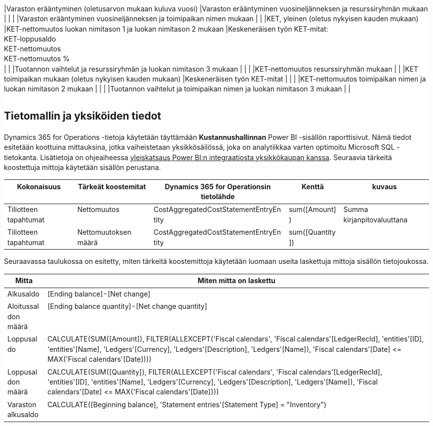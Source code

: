 |Varaston erääntyminen (oletusarvon mukaan kuluva vuosi) |Varaston erääntyminen vuosineljänneksen ja resurssiryhmän mukaan | |
| |Varaston erääntyminen vuosineljänneksen ja toimipaikan nimen mukaan | |
|KET, yleinen (oletus nykyisen kauden mukaan) |KET-nettomuutos luokan nimitason 1 ja luokan nimitason 2 mukaan |Keskeneräisen työn KET-mitat:<br>KET-loppusaldo<br>KET-nettomuutos<br>KET-nettomuutos %<br> |
| |Tuotannon vaihtelut ja resurssiryhmän ja luokan nimitason 3 mukaan | |
| |KET-nettomuutos resurssiryhmän mukaan | |
|KET toimipaikan mukaan (oletus nykyisen kauden mukaan) |Keskeneräisen työn KET-mitat | |
| |KET-nettomuutos toimipaikan nimen ja luokan nimitason 2 mukaan | |
| |Tuotannon vaihtelut ja toimipaikan nimen ja luokan nimitason 3 mukaan | |

## <a name="understanding-the-data-model-and-entities"></a>Tietomallin ja yksiköiden tiedot
Dynamics 365 for Operations -tietoja käytetään täyttämään **Kustannushallinnan** Power BI -sisällön raporttisivut. Nämä tiedot esitetään koottuina mittauksina, jotka vaiheistetaan yksikkösäilössä, joka on analytiikkaa varten optimoitu Microsoft SQL -tietokanta. Lisätietoja on ohjeaiheessa [yleiskatsaus Power BI:n integraatiosta yksikkökaupan kanssa](power-bi-integration-entity-store.md). Seuraavia tärkeitä koostettuja mittoja käytetään sisällön perustana.

| Kokonaisuus            | Tärkeät koostemitat | Dynamics 365 for Operationsin tietolähde | Kenttä             | kuvaus                       |
|-------------------|---------------------------|---------------------------------------------|-------------------|-----------------------------------|
| Tiliotteen tapahtumat | Nettomuutos                | CostAggregatedCostStatementEntryEntity      | sum(\[Amount\])   | Summa kirjanpitovaluuttana |
| Tiliotteen tapahtumat | Nettomuutoksen määrä       | CostAggregatedCostStatementEntryEntity      | sum(\[Quantity\]) |                                   |

Seuraavassa taulukossa on esitetty, miten tärkeitä koostemittoja käytetään luomaan useita laskettuja mittoja sisällön tietojoukossa.

| Mitta                                 | Miten mitta on laskettu                                                                                                                                                                                                                                                                                                                                                                                                                                              |
|-----------------------------------------|----------------------------------------------------------------------------------------------------------------------------------------------------------------------------------------------------------------------------------------------------------------------------------------------------------------------------------------------------------------------------------------------------------------------------------------------------------------------------|
| Alkusaldo                       | \[Ending balance\]-\[Net change\]                                                                                                                                                                                                                                                                                                                                                                                                                                          |
| Aloitussaldon määrä              | \[Ending balance quantity\]-\[Net change quantity\]                                                                                                                                                                                                                                                                                                                                                                                                                        |
| Loppusaldo                          | CALCULATE(SUM(\[Amount\]), FILTER(ALLEXCEPT('Fiscal calendars', 'Fiscal calendars'\[LedgerRecId\], 'entities'\[ID\], 'entities'\[Name\], 'Ledgers'\[Currency\], 'Ledgers'\[Description\], 'Ledgers'\[Name\]), 'Fiscal calendars'\[Date\] &lt;= MAX('Fiscal calendars'\[Date\])))                                                                                                                                                                                           |
| Loppusaldon määrä                 | CALCULATE(SUM(\[Quantity\]), FILTER(ALLEXCEPT('Fiscal calendars', 'Fiscal calendars'\[LedgerRecId\], 'entities'\[ID\], 'entities'\[Name\], 'Ledgers'\[Currency\], 'Ledgers'\[Description\], 'Ledgers'\[Name\]), 'Fiscal calendars'\[Date\] &lt;= MAX('Fiscal calendars'\[Date\])))                                                                                                                                                                                         |
| Varaston alkusaldo             | CALCULATE(\[Beginning balance\], 'Statement entries'\[Statement Type\] = "Inventory")                                                                                                                                                                                                                                                                                                                                                                                      |